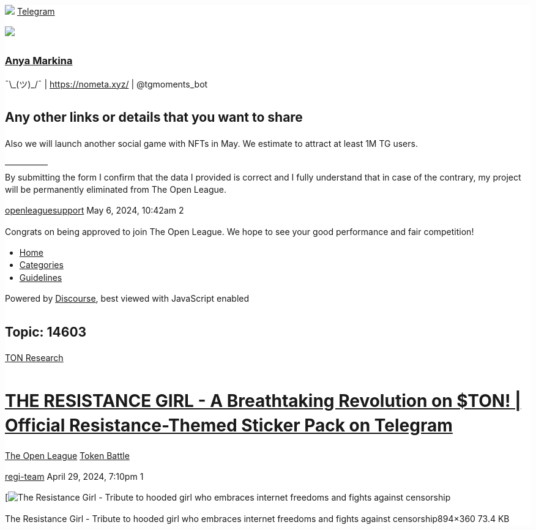 ![](https://telegram.org/img/website_icon.svg?4) [Telegram](https://t.me/anyamarkv)

![](https://tonresear.ch/uploads/default/original/2X/2/203b750856668862a02f96c54b66d53225f7a6e1.jpeg)

### [Anya Markina](https://t.me/anyamarkv)

¯\\\_(ツ)\_/¯ | https://nometa.xyz/ | @tgmoments\_bot

## [](#any-other-links-or-details-that-you-want-to-share-8)Any other links or details that you want to share

Also we will launch another social game with NFTs in May. We estimate to attract at least 1M TG users.

—————  
By submitting the form I confirm that the data I provided is correct and I fully understand that in case of the contrary, my project will be permanently eliminated from The Open League.

 

[openleaguesupport](https://tonresear.ch/u/openleaguesupport) May 6, 2024, 10:42am  2

Congrats on being approved to join The Open League. We hope to see your good performance and fair competition!

 

*   [Home](/)
*   [Categories](/categories)
*   [Guidelines](/guidelines)

Powered by [Discourse](https://www.discourse.org), best viewed with JavaScript enabled



## Topic: 14603

[TON Research](/)

# [THE RESISTANCE GIRL - A Breathtaking Revolution on $TON! | Official Resistance-Themed Sticker Pack on Telegram](/t/the-resistance-girl-a-breathtaking-revolution-on-ton-official-resistance-themed-sticker-pack-on-telegram/14603)

[The Open League](/c/the-open-league/token-leaderboard/57)  [Token Battle](/c/the-open-league/token-leaderboard/57) 

    

[regi-team](https://tonresear.ch/u/regi-team)   April 29, 2024, 7:10pm  1

[![The Resistance Girl - Tribute to hooded girl who embraces internet freedoms and fights against censorship](https://tonresear.ch/uploads/default/optimized/2X/e/ec2689a051195be6c33e77b0cdd9478fa8c18c04_2_690x277.png)

The Resistance Girl - Tribute to hooded girl who embraces internet freedoms and fights against censorship894×360 73.4 KB
